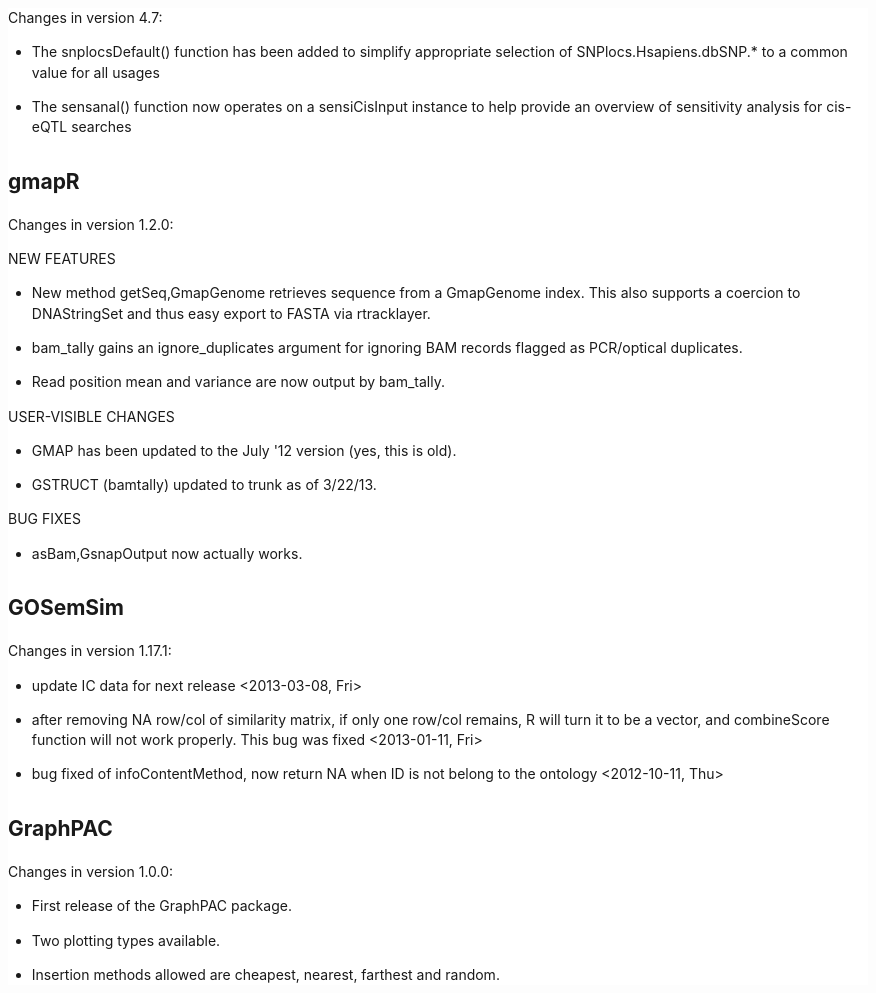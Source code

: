 Changes in version 4.7:

- The snplocsDefault() function has been added to simplify appropriate
  selection of SNPlocs.Hsapiens.dbSNP.* to a common value for all
  usages

- The sensanal() function now operates on a sensiCisInput instance to
  help provide an overview of sensitivity analysis for cis-eQTL
  searches

gmapR
-----

Changes in version 1.2.0:

NEW FEATURES

- New method getSeq,GmapGenome retrieves sequence from a GmapGenome
  index. This also supports a coercion to DNAStringSet and thus easy
  export to FASTA via rtracklayer.

- bam_tally gains an ignore_duplicates argument for ignoring BAM
  records flagged as PCR/optical duplicates.

- Read position mean and variance are now output by bam_tally.

USER-VISIBLE CHANGES

- GMAP has been updated to the July '12 version (yes, this is old).

- GSTRUCT (bamtally) updated to trunk as of 3/22/13.

BUG FIXES

- asBam,GsnapOutput now actually works.

GOSemSim
--------

Changes in version 1.17.1:

- update IC data for next release <2013-03-08, Fri>

- after removing NA row/col of similarity matrix, if only one row/col
  remains, R will turn it to be a vector, and combineScore function
  will not work properly. This bug was fixed <2013-01-11, Fri>

- bug fixed of infoContentMethod, now return NA when ID is not belong
  to the ontology <2012-10-11, Thu>

GraphPAC
--------

Changes in version 1.0.0:

- First release of the GraphPAC package.

- Two plotting types available.

- Insertion methods allowed are cheapest, nearest, farthest and random.
